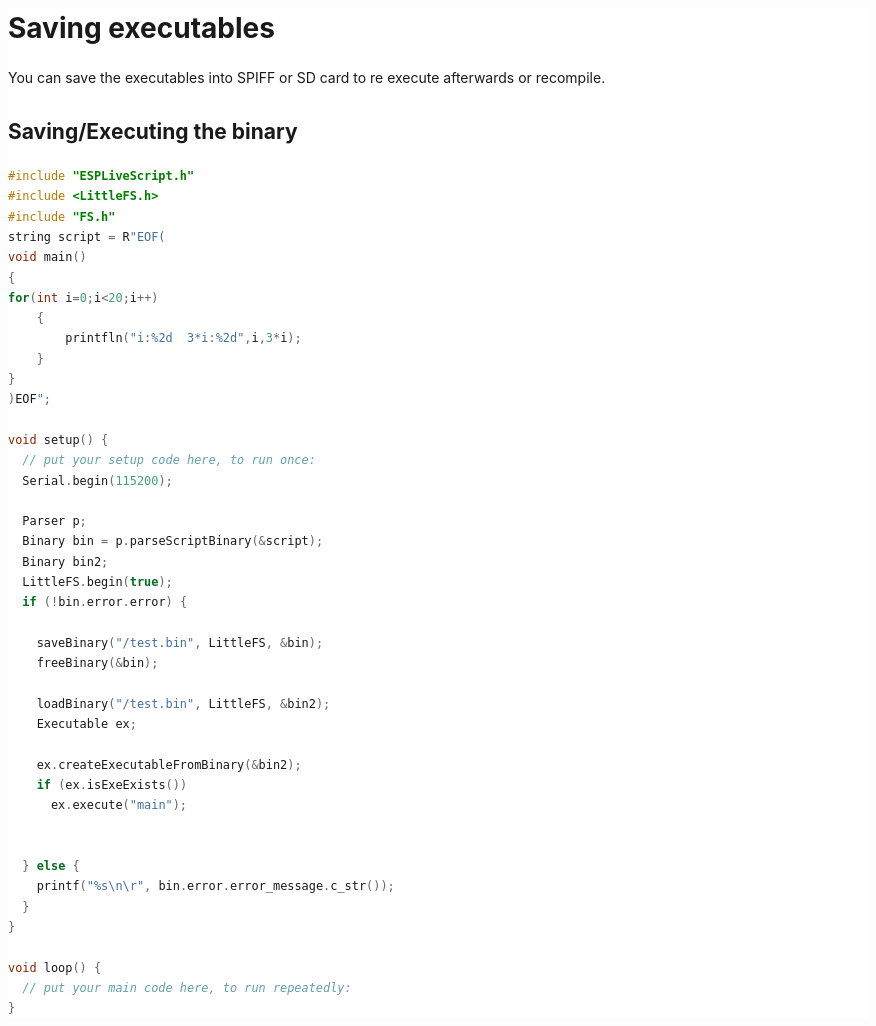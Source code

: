 
# Saving executables
You can save the executables into SPIFF or SD card to re execute afterwards or recompile.

## Saving/Executing the binary
```C
#include "ESPLiveScript.h"
#include <LittleFS.h> 
#include "FS.h"
string script = R"EOF(
void main()
{
for(int i=0;i<20;i++)
    {
        printfln("i:%2d  3*i:%2d",i,3*i);
    }
}
)EOF";

void setup() {
  // put your setup code here, to run once:
  Serial.begin(115200);

  Parser p;
  Binary bin = p.parseScriptBinary(&script);
  Binary bin2;
  LittleFS.begin(true);
  if (!bin.error.error) {

    saveBinary("/test.bin", LittleFS, &bin);
    freeBinary(&bin);

    loadBinary("/test.bin", LittleFS, &bin2);
    Executable ex;
   
    ex.createExecutableFromBinary(&bin2);
    if (ex.isExeExists())
      ex.execute("main");


  } else {
    printf("%s\n\r", bin.error.error_message.c_str());
  }
}

void loop() {
  // put your main code here, to run repeatedly:
}
```
